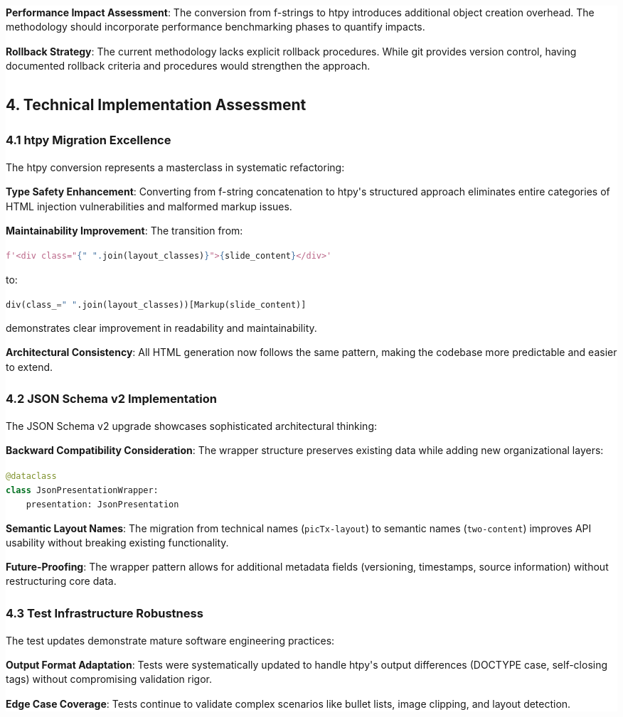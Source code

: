 **Performance Impact Assessment**: The conversion from f-strings to htpy introduces additional object creation overhead. The methodology should incorporate performance benchmarking phases to quantify impacts.

**Rollback Strategy**: The current methodology lacks explicit rollback procedures. While git provides version control, having documented rollback criteria and procedures would strengthen the approach.

## 4. Technical Implementation Assessment

### 4.1 htpy Migration Excellence

The htpy conversion represents a masterclass in systematic refactoring:

**Type Safety Enhancement**: Converting from f-string concatenation to htpy's structured approach eliminates entire categories of HTML injection vulnerabilities and malformed markup issues.

**Maintainability Improvement**: The transition from:
```python
f'<div class="{" ".join(layout_classes)}">{slide_content}</div>'
```
to:
```python
div(class_=" ".join(layout_classes))[Markup(slide_content)]
```
demonstrates clear improvement in readability and maintainability.

**Architectural Consistency**: All HTML generation now follows the same pattern, making the codebase more predictable and easier to extend.

### 4.2 JSON Schema v2 Implementation

The JSON Schema v2 upgrade showcases sophisticated architectural thinking:

**Backward Compatibility Consideration**: The wrapper structure preserves existing data while adding new organizational layers:
```python
@dataclass
class JsonPresentationWrapper:
    presentation: JsonPresentation
```

**Semantic Layout Names**: The migration from technical names (`picTx-layout`) to semantic names (`two-content`) improves API usability without breaking existing functionality.

**Future-Proofing**: The wrapper pattern allows for additional metadata fields (versioning, timestamps, source information) without restructuring core data.

### 4.3 Test Infrastructure Robustness

The test updates demonstrate mature software engineering practices:

**Output Format Adaptation**: Tests were systematically updated to handle htpy's output differences (DOCTYPE case, self-closing tags) without compromising validation rigor.

**Edge Case Coverage**: Tests continue to validate complex scenarios like bullet lists, image clipping, and layout detection.
